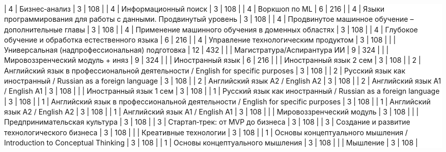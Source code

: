 | 4               | Бизнес‑анализ                                                                                                                   | 3                    | 108                 |
| 4               | Информационный поиск                                                                                                            | 3                    | 108                 |
| 4               | Воркшоп по ML                                                                                                                   | 6                    | 216                 |
| 4               | Языки программирования для работы с данными. Продвинутый уровень                                                                | 3                    | 108                 |
| 4               | Продвинутое машинное обучение – дополнительные главы                                                                            | 3                    | 108                 |
| 4               | Применение машинного обучения в доменных областях                                                                               | 3                    | 108                 |
| 4               | Глубокое обучение и обработка естественного языка                                                                               | 6                    | 216                 |
| 4               | Управление технологическим продуктом                                                                                            | 3                    | 108                 |
|                 | Универсальная (надпрофессиональная) подготовка                                                                                  | 12                   | 432                 |
|                 | Магистратура/Аспирантура ИИ                                                                                                     | 9                    | 324                 |
|                 | Мировоззренческий модуль + иняз                                                                                                 | 9                    | 324                 |
|                 | Иностранный язык                                                                                                                | 6                    | 216                 |
|                 | Иностранный язык 2 сем                                                                                                          | 3                    | 108                 |
| 2               | Английский язык в профессиональной деятельности / English for specific purposes                                                 | 3                    | 108                 |
| 2               | Русский язык как иностранный / Russian as a foreign language                                                                    | 3                    | 108                 |
| 2               | Английский язык A2 / English A2                                                                                                 | 3                    | 108                 |
| 2               | Английский язык A1 / English A1                                                                                                 | 3                    | 108                 |
|                 | Иностранный язык 1 сем                                                                                                          | 3                    | 108                 |
| 1               | Русский язык как иностранный / Russian as a foreign language                                                                    | 3                    | 108                 |
| 1               | Английский язык в профессиональной деятельности / English for specific purposes                                                 | 3                    | 108                 |
| 1               | Английский язык A2 / English A2                                                                                                 | 3                    | 108                 |
| 1               | Английский язык A1 / English A1                                                                                                 | 3                    | 108                 |
|                 | Мировоззренческий модуль                                                                                                        | 3                    | 108                 |
|                 | Предпринимательская культура                                                                                                    | 3                    | 108                 |
| 3               | Стартап‑трек: от MVP до бизнеса                                                                                                 | 3                    | 108                 |
| 3               | Создание и развитие технологического бизнеса                                                                                    | 3                    | 108                 |
|                 | Креативные технологии                                                                                                           | 3                    | 108                 |
| 1               | Основы концептуального мышления / Introduction to Conceptual Thinking                                                           | 3                    | 108                 |
| 1               | Основы концептуального мышления                                                                                                 | 3                    | 108                 |
|                 | Мышление                                                                                                                        | 3                    | 108                 |